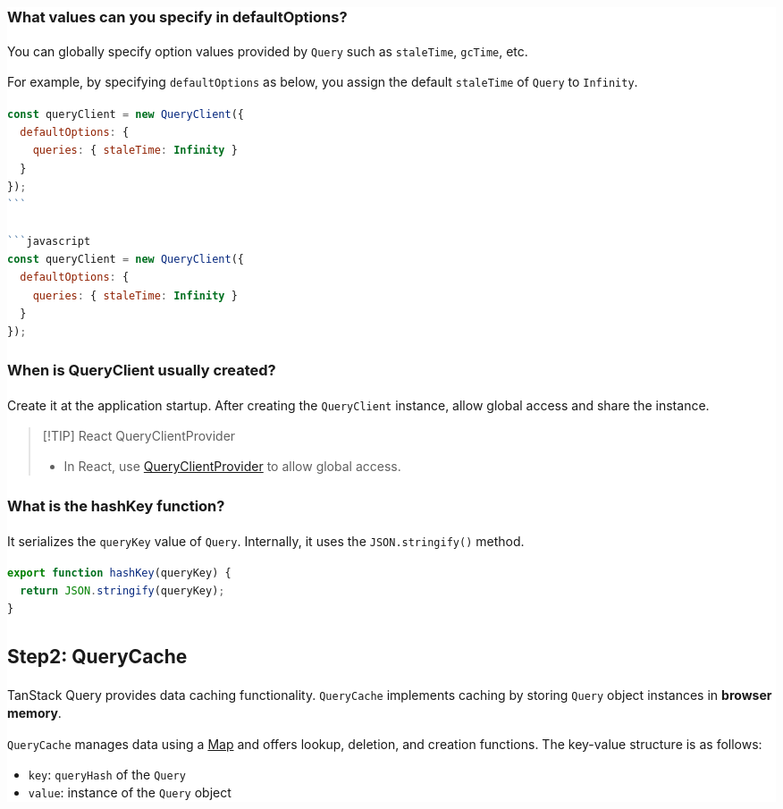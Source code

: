 ### What values can you specify in defaultOptions?

You can globally specify option values provided by `Query` such as `staleTime`, `gcTime`, etc.

For example, by specifying `defaultOptions` as below, you assign the default `staleTime` of `Query` to `Infinity`.

````javascript
const queryClient = new QueryClient({
  defaultOptions: {
    queries: { staleTime: Infinity }
  }
});
```

```javascript
const queryClient = new QueryClient({
  defaultOptions: {
    queries: { staleTime: Infinity }
  }
});
````

### When is QueryClient usually created?

Create it at the application startup. After creating the `QueryClient` instance, allow global access and share the instance.

> [!TIP] React QueryClientProvider
>
> - In React, use [QueryClientProvider](https://tanstack.com/query/latest/docs/framework/react/reference/QueryClientProvider) to allow global access.

### What is the hashKey function?

It serializes the `queryKey` value of `Query`. Internally, it uses the `JSON.stringify()` method.

```javascript
export function hashKey(queryKey) {
  return JSON.stringify(queryKey);
}
```

## Step2: QueryCache

TanStack Query provides data caching functionality. `QueryCache` implements caching by storing `Query` object instances in **browser memory**.

`QueryCache` manages data using a [Map](https://developer.mozilla.org/en-US/docs/Web/JavaScript/Reference/Global_Objects/Map) and offers lookup, deletion, and creation functions. The key-value structure is as follows:

- `key`: `queryHash` of the `Query`
- `value`: instance of the `Query` object
